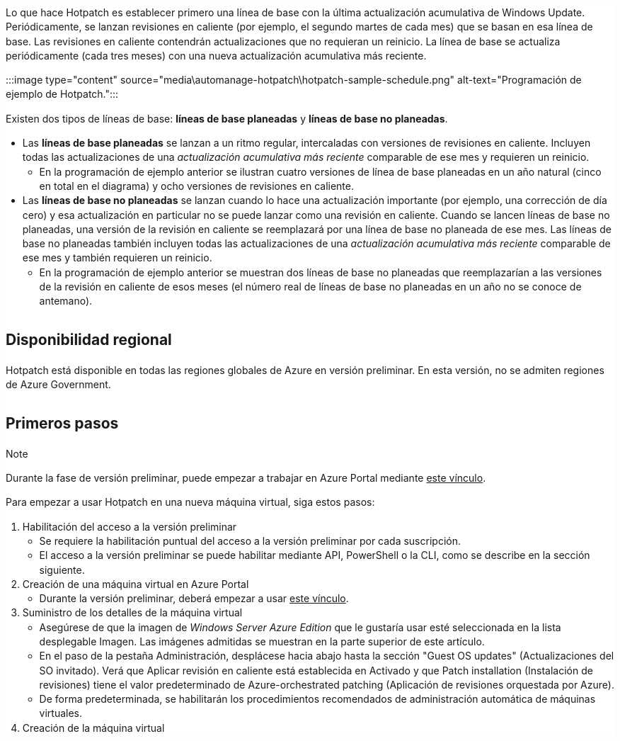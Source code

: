 Lo que hace Hotpatch es establecer primero una línea de base con la última actualización acumulativa de Windows Update. Periódicamente, se lanzan revisiones en caliente (por ejemplo, el segundo martes de cada mes) que se basan en esa línea de base. Las revisiones en caliente contendrán actualizaciones que no requieran un reinicio. La línea de base se actualiza periódicamente (cada tres meses) con una nueva actualización acumulativa más reciente.

:::image type="content" source="media\automanage-hotpatch\hotpatch-sample-schedule.png" alt-text="Programación de ejemplo de Hotpatch.":::

Existen dos tipos de líneas de base: **líneas de base planeadas** y **líneas de base no planeadas**.
*  Las **líneas de base planeadas** se lanzan a un ritmo regular, intercaladas con versiones de revisiones en caliente.  Incluyen todas las actualizaciones de una _actualización acumulativa más reciente_ comparable de ese mes y requieren un reinicio.
    * En la programación de ejemplo anterior se ilustran cuatro versiones de línea de base planeadas en un año natural (cinco en total en el diagrama) y ocho versiones de revisiones en caliente.
* Las **líneas de base no planeadas** se lanzan cuando lo hace una actualización importante (por ejemplo, una corrección de día cero) y esa actualización en particular no se puede lanzar como una revisión en caliente.  Cuando se lancen líneas de base no planeadas, una versión de la revisión en caliente se reemplazará por una línea de base no planeada de ese mes.  Las líneas de base no planeadas también incluyen todas las actualizaciones de una _actualización acumulativa más reciente_ comparable de ese mes y también requieren un reinicio.
    * En la programación de ejemplo anterior se muestran dos líneas de base no planeadas que reemplazarían a las versiones de la revisión en caliente de esos meses (el número real de líneas de base no planeadas en un año no se conoce de antemano).

## <a name="regional-availability"></a>Disponibilidad regional
Hotpatch está disponible en todas las regiones globales de Azure en versión preliminar. En esta versión, no se admiten regiones de Azure Government.

## <a name="how-to-get-started"></a>Primeros pasos

> [!NOTE]
> Durante la fase de versión preliminar, puede empezar a trabajar en Azure Portal mediante [este vínculo](https://aka.ms/AutomanageWindowsServerPreview).

Para empezar a usar Hotpatch en una nueva máquina virtual, siga estos pasos:
1.  Habilitación del acceso a la versión preliminar
    * Se requiere la habilitación puntual del acceso a la versión preliminar por cada suscripción.
    * El acceso a la versión preliminar se puede habilitar mediante API, PowerShell o la CLI, como se describe en la sección siguiente.
1.  Creación de una máquina virtual en Azure Portal
    * Durante la versión preliminar, deberá empezar a usar [este vínculo](https://aka.ms/AutomanageWindowsServerPreview).
1.  Suministro de los detalles de la máquina virtual
    * Asegúrese de que la imagen de _Windows Server Azure Edition_ que le gustaría usar esté seleccionada en la lista desplegable Imagen.  Las imágenes admitidas se muestran en la parte superior de este artículo.
    * En el paso de la pestaña Administración, desplácese hacia abajo hasta la sección "Guest OS updates" (Actualizaciones del SO invitado). Verá que Aplicar revisión en caliente está establecida en Activado y que Patch installation (Instalación de revisiones) tiene el valor predeterminado de Azure-orchestrated patching (Aplicación de revisiones orquestada por Azure).
    * De forma predeterminada, se habilitarán los procedimientos recomendados de administración automática de máquinas virtuales.
1. Creación de la máquina virtual
